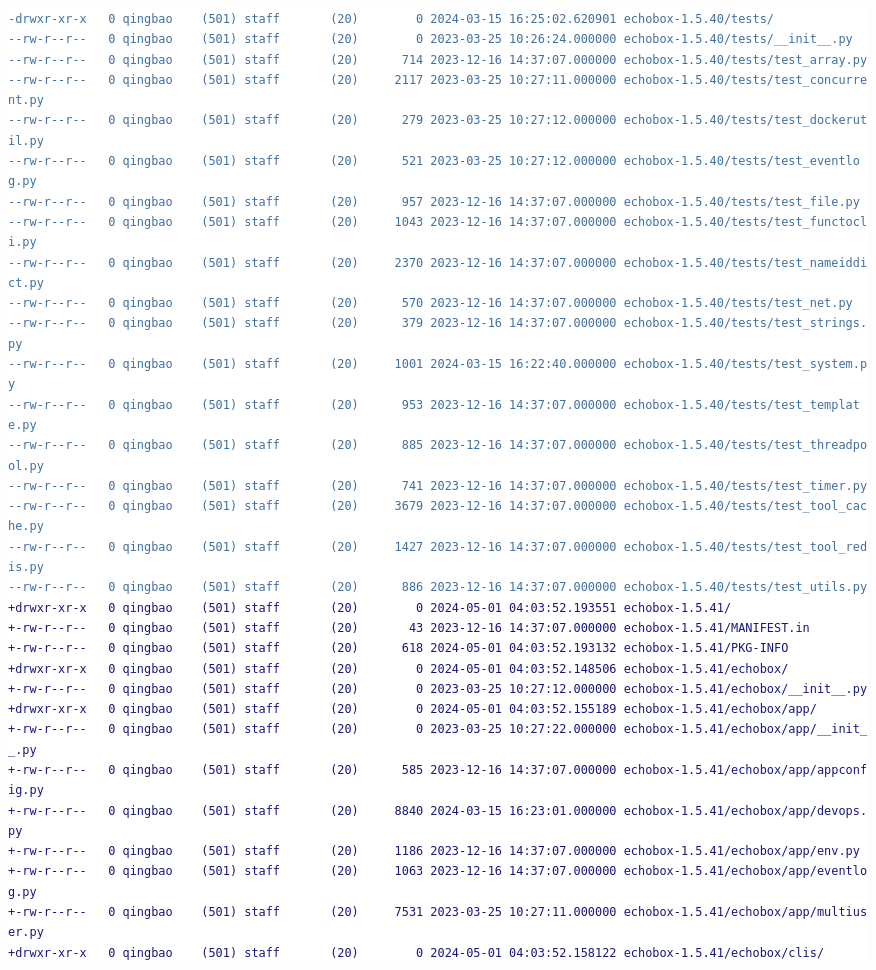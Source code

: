 ```diff
-drwxr-xr-x   0 qingbao    (501) staff       (20)        0 2024-03-15 16:25:02.620901 echobox-1.5.40/tests/
--rw-r--r--   0 qingbao    (501) staff       (20)        0 2023-03-25 10:26:24.000000 echobox-1.5.40/tests/__init__.py
--rw-r--r--   0 qingbao    (501) staff       (20)      714 2023-12-16 14:37:07.000000 echobox-1.5.40/tests/test_array.py
--rw-r--r--   0 qingbao    (501) staff       (20)     2117 2023-03-25 10:27:11.000000 echobox-1.5.40/tests/test_concurrent.py
--rw-r--r--   0 qingbao    (501) staff       (20)      279 2023-03-25 10:27:12.000000 echobox-1.5.40/tests/test_dockerutil.py
--rw-r--r--   0 qingbao    (501) staff       (20)      521 2023-03-25 10:27:12.000000 echobox-1.5.40/tests/test_eventlog.py
--rw-r--r--   0 qingbao    (501) staff       (20)      957 2023-12-16 14:37:07.000000 echobox-1.5.40/tests/test_file.py
--rw-r--r--   0 qingbao    (501) staff       (20)     1043 2023-12-16 14:37:07.000000 echobox-1.5.40/tests/test_functocli.py
--rw-r--r--   0 qingbao    (501) staff       (20)     2370 2023-12-16 14:37:07.000000 echobox-1.5.40/tests/test_nameiddict.py
--rw-r--r--   0 qingbao    (501) staff       (20)      570 2023-12-16 14:37:07.000000 echobox-1.5.40/tests/test_net.py
--rw-r--r--   0 qingbao    (501) staff       (20)      379 2023-12-16 14:37:07.000000 echobox-1.5.40/tests/test_strings.py
--rw-r--r--   0 qingbao    (501) staff       (20)     1001 2024-03-15 16:22:40.000000 echobox-1.5.40/tests/test_system.py
--rw-r--r--   0 qingbao    (501) staff       (20)      953 2023-12-16 14:37:07.000000 echobox-1.5.40/tests/test_template.py
--rw-r--r--   0 qingbao    (501) staff       (20)      885 2023-12-16 14:37:07.000000 echobox-1.5.40/tests/test_threadpool.py
--rw-r--r--   0 qingbao    (501) staff       (20)      741 2023-12-16 14:37:07.000000 echobox-1.5.40/tests/test_timer.py
--rw-r--r--   0 qingbao    (501) staff       (20)     3679 2023-12-16 14:37:07.000000 echobox-1.5.40/tests/test_tool_cache.py
--rw-r--r--   0 qingbao    (501) staff       (20)     1427 2023-12-16 14:37:07.000000 echobox-1.5.40/tests/test_tool_redis.py
--rw-r--r--   0 qingbao    (501) staff       (20)      886 2023-12-16 14:37:07.000000 echobox-1.5.40/tests/test_utils.py
+drwxr-xr-x   0 qingbao    (501) staff       (20)        0 2024-05-01 04:03:52.193551 echobox-1.5.41/
+-rw-r--r--   0 qingbao    (501) staff       (20)       43 2023-12-16 14:37:07.000000 echobox-1.5.41/MANIFEST.in
+-rw-r--r--   0 qingbao    (501) staff       (20)      618 2024-05-01 04:03:52.193132 echobox-1.5.41/PKG-INFO
+drwxr-xr-x   0 qingbao    (501) staff       (20)        0 2024-05-01 04:03:52.148506 echobox-1.5.41/echobox/
+-rw-r--r--   0 qingbao    (501) staff       (20)        0 2023-03-25 10:27:12.000000 echobox-1.5.41/echobox/__init__.py
+drwxr-xr-x   0 qingbao    (501) staff       (20)        0 2024-05-01 04:03:52.155189 echobox-1.5.41/echobox/app/
+-rw-r--r--   0 qingbao    (501) staff       (20)        0 2023-03-25 10:27:22.000000 echobox-1.5.41/echobox/app/__init__.py
+-rw-r--r--   0 qingbao    (501) staff       (20)      585 2023-12-16 14:37:07.000000 echobox-1.5.41/echobox/app/appconfig.py
+-rw-r--r--   0 qingbao    (501) staff       (20)     8840 2024-03-15 16:23:01.000000 echobox-1.5.41/echobox/app/devops.py
+-rw-r--r--   0 qingbao    (501) staff       (20)     1186 2023-12-16 14:37:07.000000 echobox-1.5.41/echobox/app/env.py
+-rw-r--r--   0 qingbao    (501) staff       (20)     1063 2023-12-16 14:37:07.000000 echobox-1.5.41/echobox/app/eventlog.py
+-rw-r--r--   0 qingbao    (501) staff       (20)     7531 2023-03-25 10:27:11.000000 echobox-1.5.41/echobox/app/multiuser.py
+drwxr-xr-x   0 qingbao    (501) staff       (20)        0 2024-05-01 04:03:52.158122 echobox-1.5.41/echobox/clis/
```